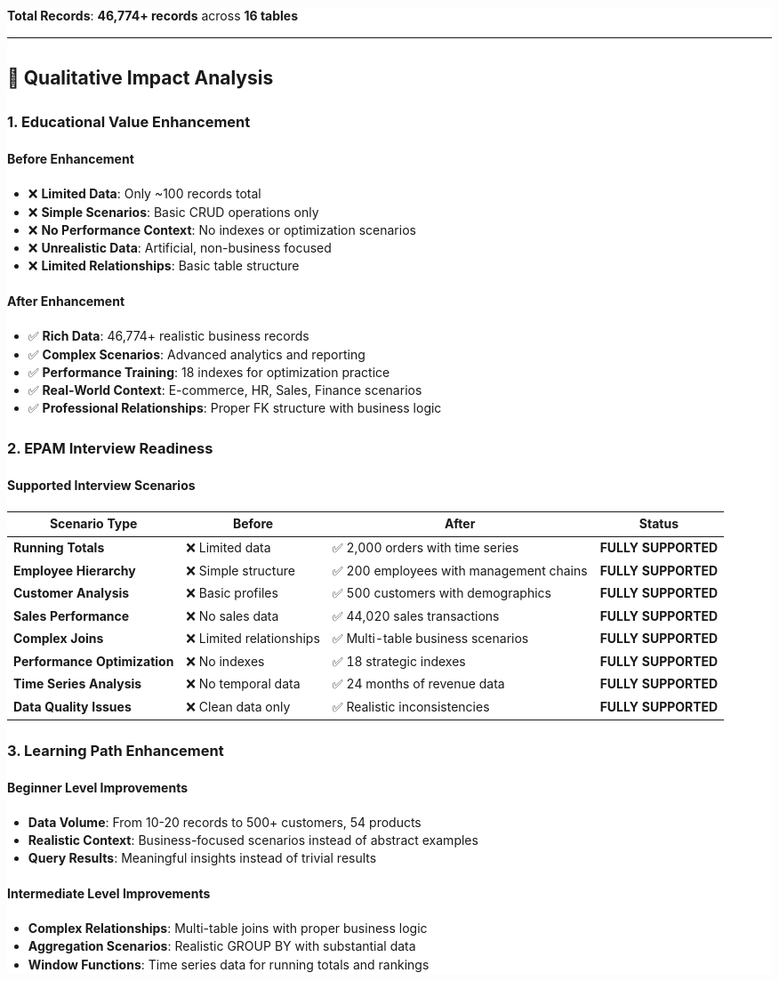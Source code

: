 **Total Records**: **46,774+ records** across **16 tables**

---

## 🚀 **Qualitative Impact Analysis**

### **1. Educational Value Enhancement**

#### **Before Enhancement**
- ❌ **Limited Data**: Only ~100 records total
- ❌ **Simple Scenarios**: Basic CRUD operations only
- ❌ **No Performance Context**: No indexes or optimization scenarios
- ❌ **Unrealistic Data**: Artificial, non-business focused
- ❌ **Limited Relationships**: Basic table structure

#### **After Enhancement**
- ✅ **Rich Data**: 46,774+ realistic business records
- ✅ **Complex Scenarios**: Advanced analytics and reporting
- ✅ **Performance Training**: 18 indexes for optimization practice
- ✅ **Real-World Context**: E-commerce, HR, Sales, Finance scenarios
- ✅ **Professional Relationships**: Proper FK structure with business logic

### **2. EPAM Interview Readiness**

#### **Supported Interview Scenarios**
| **Scenario Type** | **Before** | **After** | **Status** |
|------------------|------------|-----------|------------|
| **Running Totals** | ❌ Limited data | ✅ 2,000 orders with time series | **FULLY SUPPORTED** |
| **Employee Hierarchy** | ❌ Simple structure | ✅ 200 employees with management chains | **FULLY SUPPORTED** |
| **Customer Analysis** | ❌ Basic profiles | ✅ 500 customers with demographics | **FULLY SUPPORTED** |
| **Sales Performance** | ❌ No sales data | ✅ 44,020 sales transactions | **FULLY SUPPORTED** |
| **Complex Joins** | ❌ Limited relationships | ✅ Multi-table business scenarios | **FULLY SUPPORTED** |
| **Performance Optimization** | ❌ No indexes | ✅ 18 strategic indexes | **FULLY SUPPORTED** |
| **Time Series Analysis** | ❌ No temporal data | ✅ 24 months of revenue data | **FULLY SUPPORTED** |
| **Data Quality Issues** | ❌ Clean data only | ✅ Realistic inconsistencies | **FULLY SUPPORTED** |

### **3. Learning Path Enhancement**

#### **Beginner Level Improvements**
- **Data Volume**: From 10-20 records to 500+ customers, 54 products
- **Realistic Context**: Business-focused scenarios instead of abstract examples
- **Query Results**: Meaningful insights instead of trivial results

#### **Intermediate Level Improvements**
- **Complex Relationships**: Multi-table joins with proper business logic
- **Aggregation Scenarios**: Realistic GROUP BY with substantial data
- **Window Functions**: Time series data for running totals and rankings
